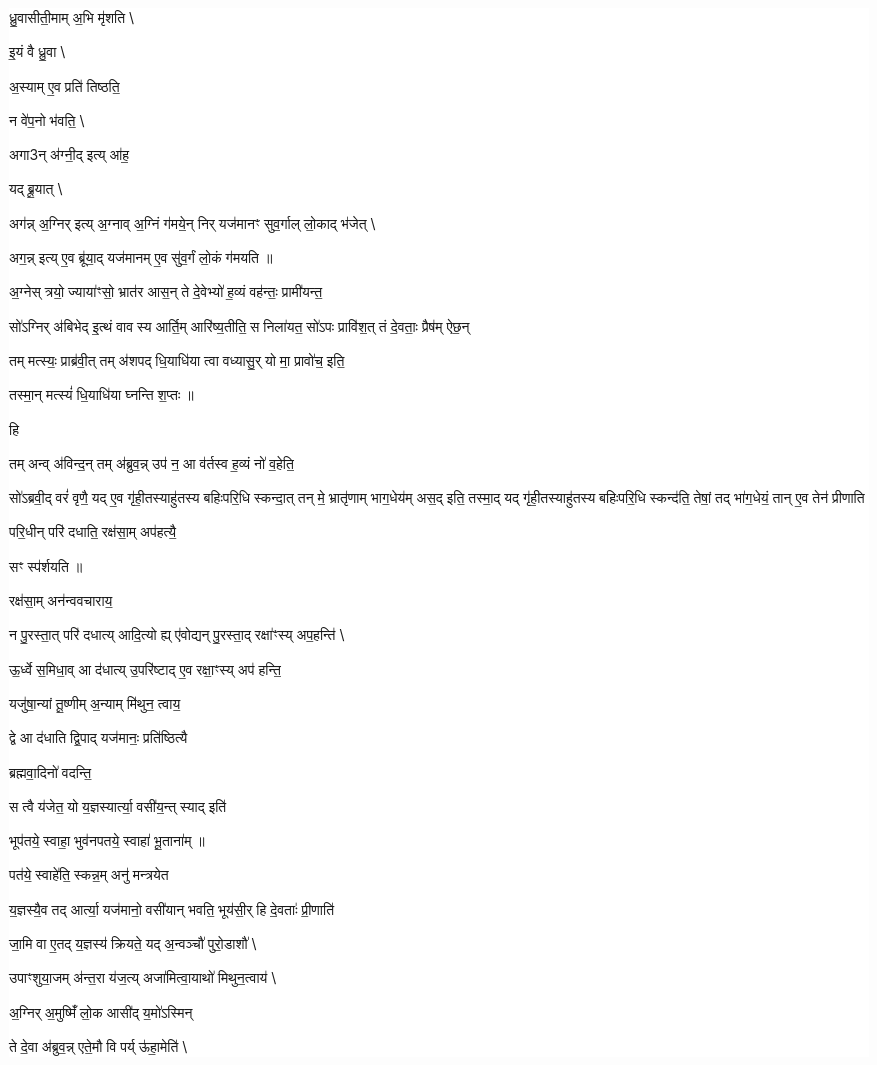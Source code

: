 ध्रु॒वासीती॒माम् अ॒भि मृ॑शति \

इ॒यं वै ध्रु॒वा \

अ॒स्याम् ए॒व प्रति॑ तिष्ठति॒

न वे॑प॒नो भ॑वति॒ \

अगा3न् अ॑ग्नी॒द् इत्य् आ॑ह॒

यद् ब्रू॒यात् \

अग॑न्न् अ॒ग्निर् इत्य् अ॒ग्नाव् अ॒ग्निं ग॑मये॒न् निर् यज॑मानꣳ सुव॒र्गाल् लो॒काद् भ॑जेत् \

अग॒न्न् इत्य् ए॒व ब्रू॑या॒द् यज॑मानम् ए॒व सु॑व॒र्गं लो॒कं ग॑मयति ॥

अ॒ग्नेस् त्रयो॒ ज्याया॑ꣳसो॒ भ्रात॑र आस॒न् ते दे॒वेभ्यो॑ ह॒व्यं वह॑न्तः॒ प्रामी॑यन्त॒

सो॑ऽग्निर् अ॑बिभेद् इ॒त्थं वाव स्य आर्ति॒म् आरि॑ष्य॒तीति॒ स निला॑यत॒ सो॑ऽपः प्रावि॑श॒त् तं दे॒वताः॒ प्रैष॑म् ऐछ॒न्

तम् मत्स्यः॒ प्राब्र॑वी॒त् तम् अ॑शपद् धि॒याधि॑या त्वा वध्यासु॒र् यो मा॒ प्रावो॑च॒ इति॒

तस्मा॒न् मत्स्यं॑ धि॒याधि॑या घ्नन्ति श॒प्तः ॥

हि

तम् अन्व् अ॑विन्द॒न् तम् अ॑ब्रुव॒न्न् उप॑ न॒ आ व॑र्तस्व ह॒व्यं नो॑ व॒हेति॒

सो॑ऽब्रवी॒द् वरं॑ वृणै॒ यद् ए॒व गृ॑ही॒तस्याहु॑तस्य बहिःपरि॒धि स्कन्दा॒त् तन् मे॒ भ्रातृ॑णाम् भाग॒धेय॑म् अस॒द् इति॒ तस्मा॒द् यद् गृ॑ही॒तस्याहु॑तस्य बहिःपरि॒धि स्कन्द॑ति॒ तेषां॒ तद् भा॑ग॒धेयं॒ तान् ए॒व तेन॑ प्रीणाति

परि॒धीन् परि॑ दधाति॒ रक्ष॑सा॒म् अप॑हत्यै॒

सꣳ स्प॑र्शयति ॥

रक्ष॑सा॒म् अन॑न्ववचाराय॒

न पु॒रस्ता॒त् परि॑ दधात्य् आदि॒त्यो ह्य् ए॑वोद्यन् पु॒रस्ता॒द् रक्षा॑ꣳस्य् अप॒हन्ति॑ \

ऊ॒र्ध्वे स॒मिधा॒व् आ द॑धात्य् उ॒परि॑ष्टाद् ए॒व रक्षा॒ꣳस्य् अप॑ हन्ति॒

यजु॑षा॒न्यां तू॒ष्णीम् अ॒न्याम् मि॑थुन॒ त्वाय॒

द्वे आ द॑धाति द्वि॒पाद् यज॑मानः॒ प्रति॑ष्ठित्यै

ब्रह्मवा॒दिनो॑ वदन्ति॒

स त्वै य॑जेत॒ यो य॒ज्ञस्यार्त्या॒ वसी॑य॒न्त् स्याद् इति॑

भूप॑तये॒ स्वाहा॒ भुव॑नपतये॒ स्वाहा॑ भू॒ताना॑म् ॥

पत॑ये॒ स्वाहे॑ति॒ स्कन्न॒म् अनु॑ मन्त्रयेत

य॒ज्ञस्यै॒व तद् आर्त्या॒ यज॑मानो॒ वसी॑यान् भवति॒ भूय॑सी॒र् हि दे॒वताः॑ प्री॒णाति॑

जा॒मि वा ए॒तद् य॒ज्ञस्य॑ क्रियते॒ यद् अ॒न्वञ्चौ॑ पुरो॒डाशौ॑ \

उपाꣳशुया॒जम् अ॑न्त॒रा य॑ज॒त्य् अजा॑मित्वा॒याथो॑ मिथुन॒त्वाय॑ \

अ॒ग्निर् अ॒मुष्मिँ॑ लो॒क आसी॑द् य॒मो॑ऽस्मिन्

ते दे॒वा अ॑ब्रुव॒न्न् एते॒मौ वि पर्य् ऊ॑हा॒मेति॑ \
